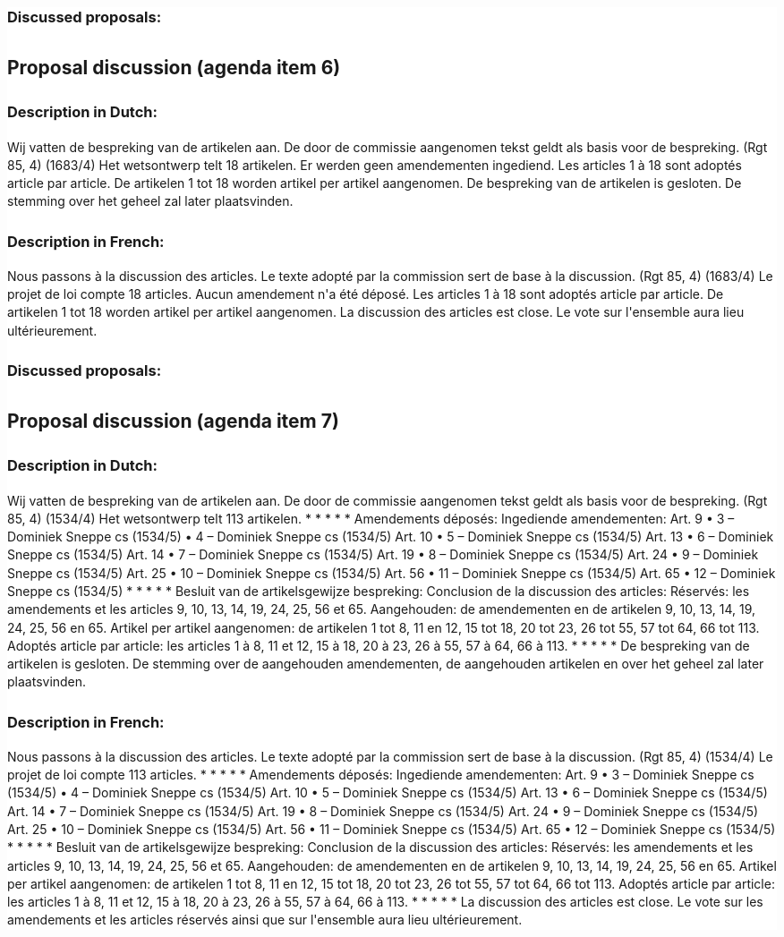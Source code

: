 ### Discussed proposals:

## Proposal discussion (agenda item 6)

### Description in Dutch:

Wij vatten de bespreking van de artikelen aan. De door de commissie aangenomen tekst geldt als basis voor de bespreking. (Rgt 85, 4) (1683/4) Het wetsontwerp telt 18 artikelen. Er werden geen amendementen ingediend. Les articles 1 à 18 sont adoptés article par article. De artikelen 1 tot 18 worden artikel per artikel aangenomen. De bespreking van de artikelen is gesloten. De stemming over het geheel zal later plaatsvinden.

### Description in French:

Nous passons à la discussion des articles. Le texte adopté par la commission sert de base à la discussion. (Rgt 85, 4) (1683/4) Le projet de loi compte 18 articles. Aucun amendement n'a été déposé. Les articles 1 à 18 sont adoptés article par article. De artikelen 1 tot 18 worden artikel per artikel aangenomen. La discussion des articles est close. Le vote sur l'ensemble aura lieu ultérieurement.



### Discussed proposals:

## Proposal discussion (agenda item 7)

### Description in Dutch:

Wij vatten de bespreking van de artikelen aan. De door de commissie aangenomen tekst geldt als basis voor de bespreking. (Rgt 85, 4) (1534/4) Het wetsontwerp telt 113 artikelen. * * * * * Amendements déposés: Ingediende amendementen: Art. 9 • 3 – Dominiek Sneppe cs (1534/5) • 4 – Dominiek Sneppe cs (1534/5) Art. 10 • 5 – Dominiek Sneppe cs (1534/5) Art. 13 • 6 – Dominiek Sneppe cs (1534/5) Art. 14 • 7 – Dominiek Sneppe cs (1534/5) Art. 19 • 8 – Dominiek Sneppe cs (1534/5) Art. 24 • 9 – Dominiek Sneppe cs (1534/5) Art. 25 • 10 – Dominiek Sneppe cs (1534/5) Art. 56 • 11 – Dominiek Sneppe cs (1534/5) Art. 65 • 12 – Dominiek Sneppe cs (1534/5) * * * * * Besluit van de artikelsgewijze bespreking: Conclusion de la discussion des articles: Réservés: les amendements et les articles 9, 10, 13, 14, 19, 24, 25, 56 et 65. Aangehouden: de amendementen en de artikelen 9, 10, 13, 14, 19, 24, 25, 56 en 65. Artikel per artikel aangenomen: de artikelen 1 tot 8, 11 en 12, 15 tot 18, 20 tot 23, 26 tot 55, 57 tot 64, 66 tot 113. Adoptés article par article: les articles 1 à 8, 11 et 12, 15 à 18, 20 à 23, 26 à 55, 57 à 64, 66 à 113. * * * * * De bespreking van de artikelen is gesloten. De stemming over de aangehouden amendementen, de aangehouden artikelen en over het geheel zal later plaatsvinden.

### Description in French:

Nous passons à la discussion des articles. Le texte adopté par la commission sert de base à la discussion. (Rgt 85, 4) (1534/4) Le projet de loi compte 113 articles. * * * * * Amendements déposés: Ingediende amendementen: Art. 9 • 3 – Dominiek Sneppe cs (1534/5) • 4 – Dominiek Sneppe cs (1534/5) Art. 10 • 5 – Dominiek Sneppe cs (1534/5) Art. 13 • 6 – Dominiek Sneppe cs (1534/5) Art. 14 • 7 – Dominiek Sneppe cs (1534/5) Art. 19 • 8 – Dominiek Sneppe cs (1534/5) Art. 24 • 9 – Dominiek Sneppe cs (1534/5) Art. 25 • 10 – Dominiek Sneppe cs (1534/5) Art. 56 • 11 – Dominiek Sneppe cs (1534/5) Art. 65 • 12 – Dominiek Sneppe cs (1534/5) * * * * * Besluit van de artikelsgewijze bespreking: Conclusion de la discussion des articles: Réservés: les amendements et les articles 9, 10, 13, 14, 19, 24, 25, 56 et 65. Aangehouden: de amendementen en de artikelen 9, 10, 13, 14, 19, 24, 25, 56 en 65. Artikel per artikel aangenomen: de artikelen 1 tot 8, 11 en 12, 15 tot 18, 20 tot 23, 26 tot 55, 57 tot 64, 66 tot 113. Adoptés article par article: les articles 1 à 8, 11 et 12, 15 à 18, 20 à 23, 26 à 55, 57 à 64, 66 à 113. * * * * * La discussion des articles est close. Le vote sur les amendements et les articles réservés ainsi que sur l'ensemble aura lieu ultérieurement.
